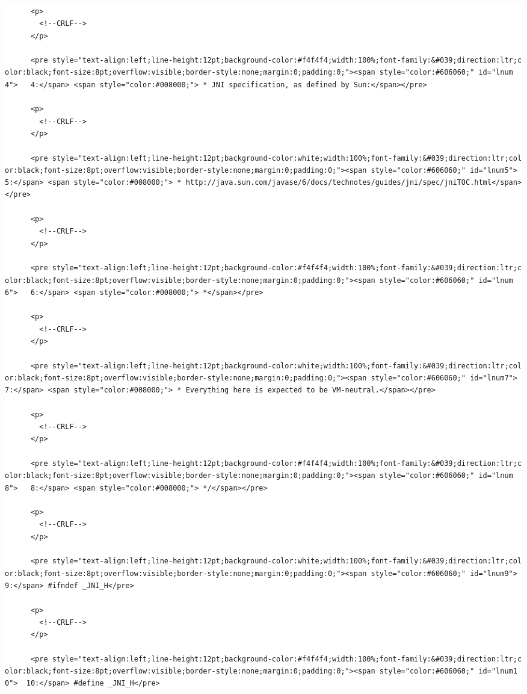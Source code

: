           <p>
            <!--CRLF-->
          </p>
          
          <pre style="text-align:left;line-height:12pt;background-color:#f4f4f4;width:100%;font-family:&#039;direction:ltr;color:black;font-size:8pt;overflow:visible;border-style:none;margin:0;padding:0;"><span style="color:#606060;" id="lnum4">   4:</span> <span style="color:#008000;"> * JNI specification, as defined by Sun:</span></pre>
          
          <p>
            <!--CRLF-->
          </p>
          
          <pre style="text-align:left;line-height:12pt;background-color:white;width:100%;font-family:&#039;direction:ltr;color:black;font-size:8pt;overflow:visible;border-style:none;margin:0;padding:0;"><span style="color:#606060;" id="lnum5">   5:</span> <span style="color:#008000;"> * http://java.sun.com/javase/6/docs/technotes/guides/jni/spec/jniTOC.html</span></pre>
          
          <p>
            <!--CRLF-->
          </p>
          
          <pre style="text-align:left;line-height:12pt;background-color:#f4f4f4;width:100%;font-family:&#039;direction:ltr;color:black;font-size:8pt;overflow:visible;border-style:none;margin:0;padding:0;"><span style="color:#606060;" id="lnum6">   6:</span> <span style="color:#008000;"> *</span></pre>
          
          <p>
            <!--CRLF-->
          </p>
          
          <pre style="text-align:left;line-height:12pt;background-color:white;width:100%;font-family:&#039;direction:ltr;color:black;font-size:8pt;overflow:visible;border-style:none;margin:0;padding:0;"><span style="color:#606060;" id="lnum7">   7:</span> <span style="color:#008000;"> * Everything here is expected to be VM-neutral.</span></pre>
          
          <p>
            <!--CRLF-->
          </p>
          
          <pre style="text-align:left;line-height:12pt;background-color:#f4f4f4;width:100%;font-family:&#039;direction:ltr;color:black;font-size:8pt;overflow:visible;border-style:none;margin:0;padding:0;"><span style="color:#606060;" id="lnum8">   8:</span> <span style="color:#008000;"> */</span></pre>
          
          <p>
            <!--CRLF-->
          </p>
          
          <pre style="text-align:left;line-height:12pt;background-color:white;width:100%;font-family:&#039;direction:ltr;color:black;font-size:8pt;overflow:visible;border-style:none;margin:0;padding:0;"><span style="color:#606060;" id="lnum9">   9:</span> #ifndef _JNI_H</pre>
          
          <p>
            <!--CRLF-->
          </p>
          
          <pre style="text-align:left;line-height:12pt;background-color:#f4f4f4;width:100%;font-family:&#039;direction:ltr;color:black;font-size:8pt;overflow:visible;border-style:none;margin:0;padding:0;"><span style="color:#606060;" id="lnum10">  10:</span> #define _JNI_H</pre>
          
